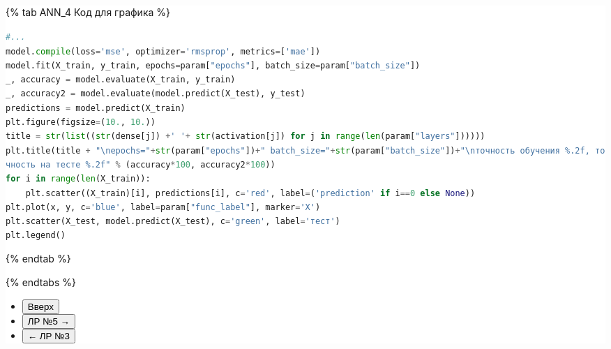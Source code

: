 {% tab ANN_4 Код для графика %}

``` python
#...
model.compile(loss='mse', optimizer='rmsprop', metrics=['mae'])
model.fit(X_train, y_train, epochs=param["epochs"], batch_size=param["batch_size"])
_, accuracy = model.evaluate(X_train, y_train)
_, accuracy2 = model.evaluate(model.predict(X_test), y_test)
predictions = model.predict(X_train)
plt.figure(figsize=(10., 10.))
title = str(list((str(dense[j]) +' '+ str(activation[j]) for j in range(len(param["layers"])))))
plt.title(title + "\nepochs="+str(param["epochs"])+" batch_size="+str(param["batch_size"])+"\nточность обучения %.2f, точность на тесте %.2f" % (accuracy*100, accuracy2*100))
for i in range(len(X_train)):
    plt.scatter((X_train)[i], predictions[i], c='red', label=('prediction' if i==0 else None))
plt.plot(x, y, c='blue', label=param["func_label"], marker='X')
plt.scatter(X_test, model.predict(X_test), c='green', label='тест')
plt.legend()
```
{% endtab %}

{% endtabs %}

<div class="row">
  <div class="col-lg-12">
    <ul class="list-unstyled">
      <li class="float-end">
        <button type="button" class="btn btn-outline-primary" onclick="window.location.href='#keras';">Вверх</button>
      </li>
      <li  class="float-end">
       <button type="button" class="btn btn-primary" onclick="window.location.href='{{ site.baseurl }}/artificial-intelligence/ANN/labs/lab5.html';">ЛР №5 →</button>
     </li>
      <li>
        <button type="button" class="btn btn-primary" onclick="window.location.href='{{ site.baseurl }}/artificial-intelligence/ANN/labs/lab3.html';">← ЛР №3</button>
      </li>
    </ul>
  </div>
</div>
